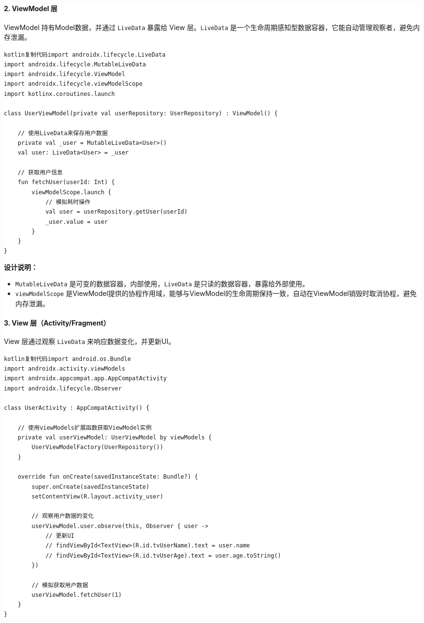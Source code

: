 #### 2. ViewModel 层

ViewModel 持有Model数据，并通过 `LiveData` 暴露给 View 层。`LiveData` 是一个生命周期感知型数据容器，它能自动管理观察者，避免内存泄漏。

```
kotlin复制代码import androidx.lifecycle.LiveData
import androidx.lifecycle.MutableLiveData
import androidx.lifecycle.ViewModel
import androidx.lifecycle.viewModelScope
import kotlinx.coroutines.launch

class UserViewModel(private val userRepository: UserRepository) : ViewModel() {

    // 使用LiveData来保存用户数据
    private val _user = MutableLiveData<User>()
    val user: LiveData<User> = _user

    // 获取用户信息
    fun fetchUser(userId: Int) {
        viewModelScope.launch {
            // 模拟耗时操作
            val user = userRepository.getUser(userId)
            _user.value = user
        }
    }
}
```

**设计说明：**

- `MutableLiveData` 是可变的数据容器，内部使用，`LiveData` 是只读的数据容器，暴露给外部使用。
- `viewModelScope` 是ViewModel提供的协程作用域，能够与ViewModel的生命周期保持一致，自动在ViewModel销毁时取消协程，避免内存泄漏。

#### 3. View 层（Activity/Fragment）

View 层通过观察 `LiveData` 来响应数据变化，并更新UI。

```
kotlin复制代码import android.os.Bundle
import androidx.activity.viewModels
import androidx.appcompat.app.AppCompatActivity
import androidx.lifecycle.Observer

class UserActivity : AppCompatActivity() {

    // 使用viewModels扩展函数获取ViewModel实例
    private val userViewModel: UserViewModel by viewModels {
        UserViewModelFactory(UserRepository())
    }

    override fun onCreate(savedInstanceState: Bundle?) {
        super.onCreate(savedInstanceState)
        setContentView(R.layout.activity_user)

        // 观察用户数据的变化
        userViewModel.user.observe(this, Observer { user ->
            // 更新UI
            // findViewById<TextView>(R.id.tvUserName).text = user.name
            // findViewById<TextView>(R.id.tvUserAge).text = user.age.toString()
        })

        // 模拟获取用户数据
        userViewModel.fetchUser(1)
    }
}
```

